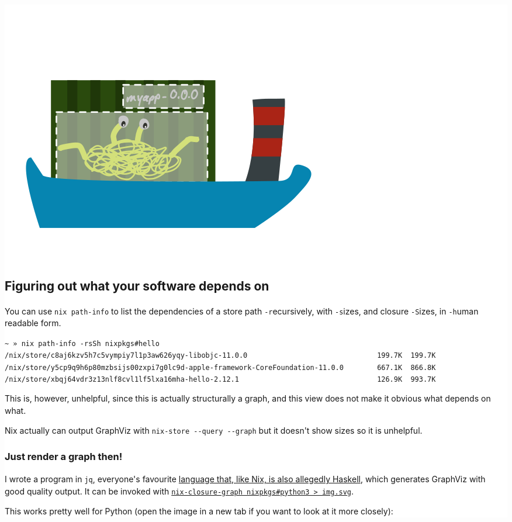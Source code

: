 ![little container ship with a container mostly containing spaghetti monster and insignificantly containing myapp](slides/img/fsm-docker.svg)

## Figuring out what your software depends on

You can use `nix path-info` to list the dependencies of a store path
`-r`ecursively, with `-s`izes, and closure `-S`izes, in `-h`uman readable form.

```text
~ » nix path-info -rsSh nixpkgs#hello
/nix/store/c8aj6kzv5h7c5vympiy7l1p3aw626yqy-libobjc-11.0.0                               199.7K  199.7K
/nix/store/y5cp9q9h6p80mzbsijs00zxpi7g0lc9d-apple-framework-CoreFoundation-11.0.0        667.1K  866.8K
/nix/store/xbqj64vdr3z13nlf8cvl1lf5lxa16mha-hello-2.12.1                                 126.9K  993.7K
```

This is, however, unhelpful, since this is actually structurally a graph, and
this view does not make it obvious what depends on what.

Nix actually can output GraphViz with `nix-store --query --graph` but it
doesn't show sizes so it is unhelpful.

### Just render a graph then!

I wrote a program in `jq`, everyone's favourite [language that, like Nix, is
also allegedly Haskell][xe-why], which generates GraphViz with good quality
output. It can be invoked with [`nix-closure-graph nixpkgs#python3 >
img.svg`][nix-closure-graph].

This works pretty well for Python (open the image in a new tab if you want to
look at it more closely):


[nix-closure-graph]: https://github.com/lf-/dotfiles/tree/main/programs/nix-closure-graph
[looking-glass]: https://mercurytechnologies.github.io/looking-glass-viewer/
[looking-glass-github]: https://github.com/MercuryTechnologies/looking-glass-viewer
[livestream]: https://youtu.be/l70haNBm1wc?t=4h34m10s
[Slides]: https://jade.fyi/nixcon2022/slides
[xe-why]: https://twitter.com/leftpaddotpy/status/1578914185857372165
[phd-thesis]: https://edolstra.github.io/pubs/phd-thesis.pdf
[actual-budget]: https://actualbudget.com/
[nodejs-slim]: https://github.com/nixos/nixpkgs/blob/4567b99d17d3e0f96e0022c18f92a08a03e91f3e/pkgs/top-level/all-packages.nix#L8586-L8588